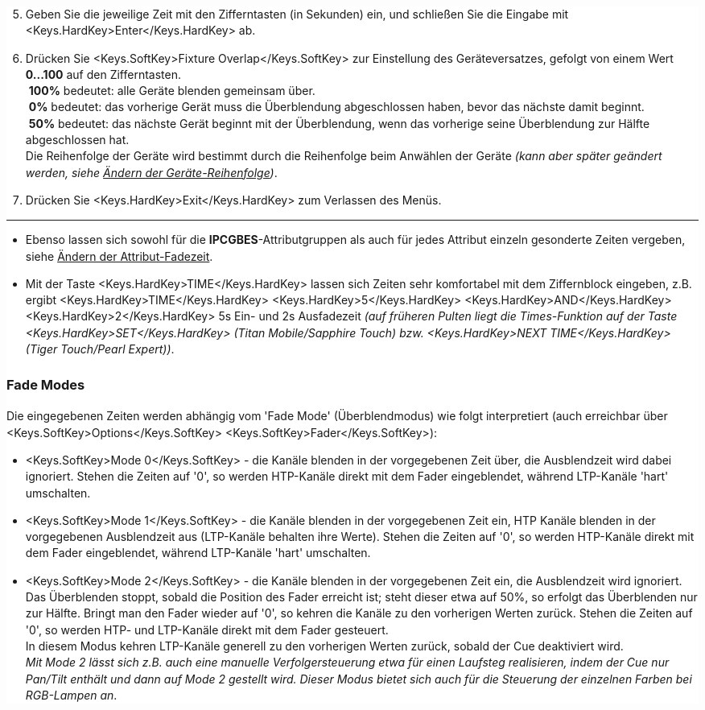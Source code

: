5. Geben Sie die jeweilige Zeit mit den Zifferntasten (in Sekunden)
ein, und schließen Sie die Eingabe mit <Keys.HardKey>Enter</Keys.HardKey> ab.

6. Drücken Sie <Keys.SoftKey>Fixture Overlap</Keys.SoftKey> zur Einstellung des Geräteversatzes,
gefolgt von einem Wert <strong>0...100</strong> auf den Zifferntasten.\
&nbsp;<strong>100%</strong> bedeutet: alle Geräte blenden gemeinsam über.\
&nbsp;<strong>0%</strong> bedeutet: das vorherige Gerät muss die Überblendung abgeschlossen 
haben, bevor das nächste damit beginnt.\
&nbsp;<strong>50%</strong> bedeutet: das nächste Gerät beginnt mit der Überblendung,
wenn das vorherige seine Überblendung zur Hälfte abgeschlossen hat.\
Die
Reihenfolge der Geräte wird bestimmt durch die Reihenfolge beim Anwählen
der Geräte *(kann aber später geändert werden, siehe [Ändern der Geräte-Reihenfolge](#ändern-der-reihenfolge-der-geräte))*.

7. Drücken Sie <Keys.HardKey>Exit</Keys.HardKey> zum Verlassen des Menüs.


---

-   Ebenso lassen sich sowohl für die <strong>IPCGBES</strong>-Attributgruppen als auch
    für jedes Attribut einzeln gesonderte Zeiten vergeben, siehe
    [Ändern der Attribut-Fadezeit](#eingeben-von-überblendzeiten-für-einzelne-attribute).

-   Mit der Taste <Keys.HardKey>TIME</Keys.HardKey> lassen sich Zeiten sehr komfortabel mit dem
    Ziffernblock eingeben, z.B. ergibt <Keys.HardKey>TIME</Keys.HardKey> <Keys.HardKey>5</Keys.HardKey> <Keys.HardKey>AND</Keys.HardKey> <Keys.HardKey>2</Keys.HardKey> 5s Ein- und
    2s Ausfadezeit *(auf früheren Pulten liegt die Times-Funktion auf der
    Taste <Keys.HardKey>SET</Keys.HardKey> (Titan Mobile/Sapphire Touch) bzw. <Keys.HardKey>NEXT TIME</Keys.HardKey>
    (Tiger Touch/Pearl Expert))*.

### Fade Modes

Die eingegebenen Zeiten werden abhängig vom 'Fade Mode' (Überblendmodus)
wie folgt interpretiert (auch erreichbar über <Keys.SoftKey>Options</Keys.SoftKey>
<Keys.SoftKey>Fader</Keys.SoftKey>):

-   <Keys.SoftKey>Mode 0</Keys.SoftKey> - die Kanäle blenden in der vorgegebenen Zeit über, die
    Ausblendzeit wird dabei ignoriert. Stehen die Zeiten auf '0', so
    werden HTP-Kanäle direkt mit dem Fader eingeblendet, während
    LTP-Kanäle 'hart' umschalten.

-   <Keys.SoftKey>Mode 1</Keys.SoftKey> - die Kanäle blenden in der vorgegebenen Zeit ein, HTP Kanäle
    blenden in der vorgegebenen Ausblendzeit aus (LTP-Kanäle behalten
    ihre Werte). Stehen die Zeiten auf '0', so werden HTP-Kanäle direkt
    mit dem Fader eingeblendet, während LTP-Kanäle 'hart' umschalten.

-   <Keys.SoftKey>Mode 2</Keys.SoftKey> - die Kanäle blenden in der vorgegebenen Zeit ein, die
    Ausblendzeit wird ignoriert. Das Überblenden stoppt, sobald die
    Position des Fader erreicht ist; steht dieser etwa auf 50%, so
    erfolgt das Überblenden nur zur Hälfte. Bringt man den Fader wieder
    auf '0', so kehren die Kanäle zu den vorherigen Werten zurück.
    Stehen die Zeiten auf '0', so werden HTP- und LTP-Kanäle direkt mit
    dem Fader gesteuert. \
	In diesem Modus kehren LTP-Kanäle generell zu
    den vorherigen Werten zurück, sobald der Cue deaktiviert wird.\
    *Mit Mode 2 lässt sich z.B. auch eine manuelle Verfolgersteuerung
    etwa für einen Laufsteg realisieren, indem der Cue nur Pan/Tilt
    enthält und dann auf Mode 2 gestellt wird. Dieser Modus bietet sich
    auch für die Steuerung der einzelnen Farben bei RGB-Lampen an*.
